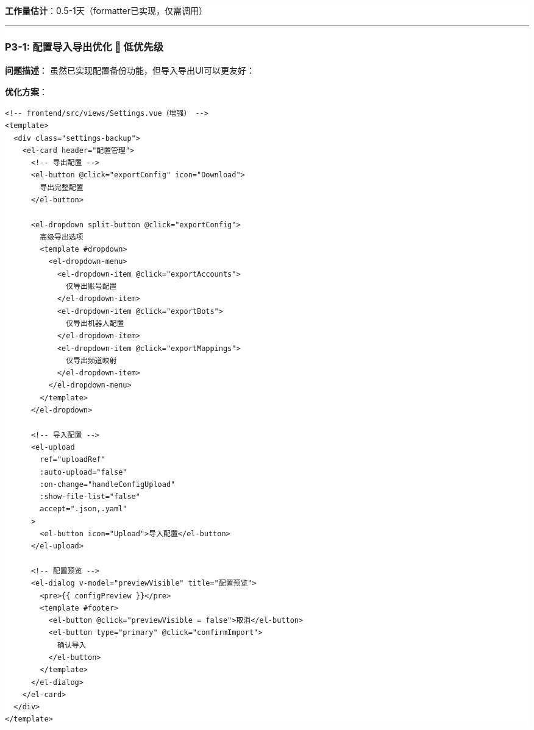 **工作量估计**：0.5-1天（formatter已实现，仅需调用）

---

### P3-1: 配置导入导出优化 💾 低优先级

**问题描述**：
虽然已实现配置备份功能，但导入导出UI可以更友好：

**优化方案**：

```vue
<!-- frontend/src/views/Settings.vue（增强） -->
<template>
  <div class="settings-backup">
    <el-card header="配置管理">
      <!-- 导出配置 -->
      <el-button @click="exportConfig" icon="Download">
        导出完整配置
      </el-button>
      
      <el-dropdown split-button @click="exportConfig">
        高级导出选项
        <template #dropdown>
          <el-dropdown-menu>
            <el-dropdown-item @click="exportAccounts">
              仅导出账号配置
            </el-dropdown-item>
            <el-dropdown-item @click="exportBots">
              仅导出机器人配置
            </el-dropdown-item>
            <el-dropdown-item @click="exportMappings">
              仅导出频道映射
            </el-dropdown-item>
          </el-dropdown-menu>
        </template>
      </el-dropdown>
      
      <!-- 导入配置 -->
      <el-upload
        ref="uploadRef"
        :auto-upload="false"
        :on-change="handleConfigUpload"
        :show-file-list="false"
        accept=".json,.yaml"
      >
        <el-button icon="Upload">导入配置</el-button>
      </el-upload>
      
      <!-- 配置预览 -->
      <el-dialog v-model="previewVisible" title="配置预览">
        <pre>{{ configPreview }}</pre>
        <template #footer>
          <el-button @click="previewVisible = false">取消</el-button>
          <el-button type="primary" @click="confirmImport">
            确认导入
          </el-button>
        </template>
      </el-dialog>
    </el-card>
  </div>
</template>
```

